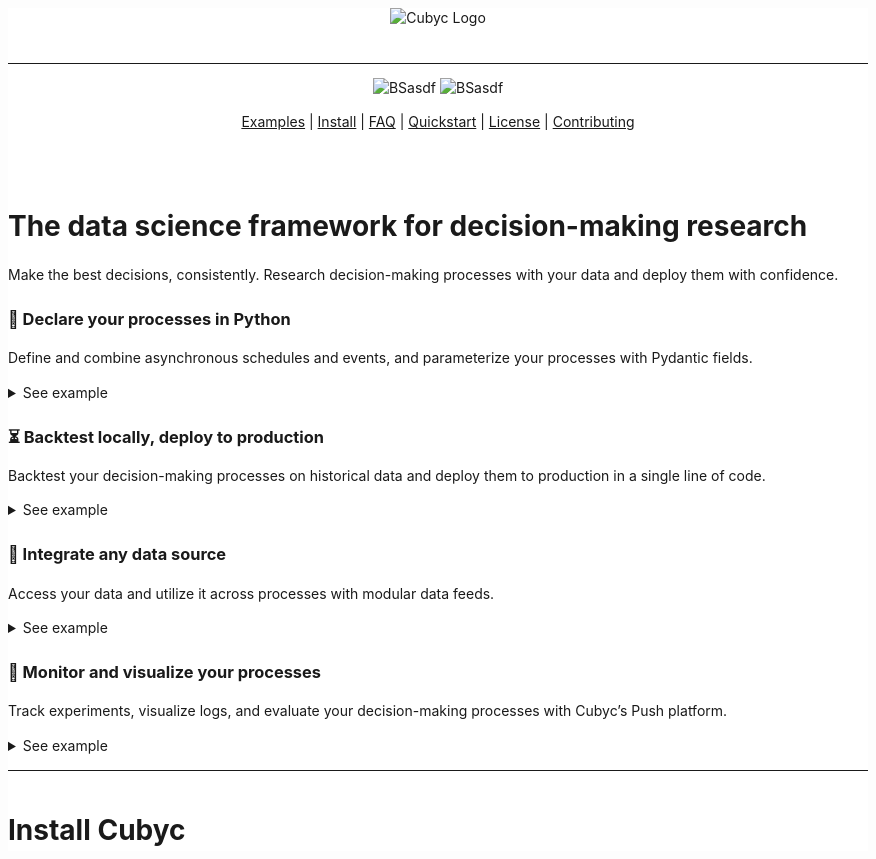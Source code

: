 <div align="center">
<img src="img/cubyc.png" alt="Cubyc Logo" width=60%>
<br>
<br>
    
--- 

![BSasdf](https://img.shields.io/badge/License-LGPL-red)
![BSasdf](https://img.shields.io/badge/python-3.11-blue)

[Examples](./examples) | [Install](#install-cubyc) | [FAQ](#faq) | 
[Quickstart](#quickstart) | [License](#license--contact) | [Contributing](#contributing)

<br>
</div>

# The data science framework for decision-making research

Make the best decisions, consistently. Research decision-making processes with your data and deploy them with confidence.


### 🐍 Declare your processes in Python
Define and combine asynchronous schedules and events, and parameterize your processes with Pydantic fields.

<details><summary>See example</summary></details>


### ⏳ Backtest locally, deploy to production

Backtest your decision-making processes on historical data and deploy them to production in a single line of code.

<details><summary>See example</summary></details>

### 🚀 Integrate any data source

Access your data and utilize it across processes with modular data feeds.

<details><summary>See example</summary></details>

### ️🌊  Monitor and visualize your processes

Track experiments, visualize logs, and evaluate your decision-making processes with Cubyc’s Push platform.

<details><summary>See example</summary></details>

---

# Install Cubyc
